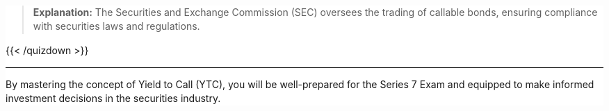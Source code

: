 > **Explanation:** The Securities and Exchange Commission (SEC) oversees the trading of callable bonds, ensuring compliance with securities laws and regulations.

{{< /quizdown >}}

---

By mastering the concept of Yield to Call (YTC), you will be well-prepared for the Series 7 Exam and equipped to make informed investment decisions in the securities industry.
